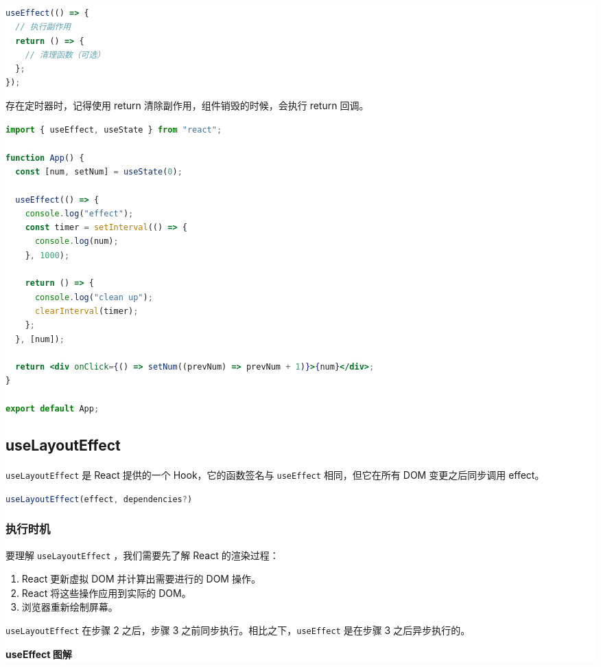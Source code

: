 ```jsx
useEffect(() => {
  // 执行副作用
  return () => {
    // 清理函数（可选）
  };
});
```

存在定时器时，记得使用 return 清除副作用，组件销毁的时候，会执行 return 回调。

```jsx
import { useEffect, useState } from "react";

function App() {
  const [num, setNum] = useState(0);

  useEffect(() => {
    console.log("effect");
    const timer = setInterval(() => {
      console.log(num);
    }, 1000);

    return () => {
      console.log("clean up");
      clearInterval(timer);
    };
  }, [num]);

  return <div onClick={() => setNum((prevNum) => prevNum + 1)}>{num}</div>;
}

export default App;
```

## useLayoutEffect

`useLayoutEffect` 是 React 提供的一个 Hook，它的函数签名与 `useEffect` 相同，但它在所有 DOM 变更之后同步调用 effect。

```jsx
useLayoutEffect(effect, dependencies?)
```

### 执行时机

要理解 `useLayoutEffect` ，我们需要先了解 React 的渲染过程：

1. React 更新虚拟 DOM 并计算出需要进行的 DOM 操作。
2. React 将这些操作应用到实际的 DOM。
3. 浏览器重新绘制屏幕。

`useLayoutEffect` 在步骤 2 之后，步骤 3 之前同步执行。相比之下，`useEffect` 是在步骤 3 之后异步执行的。

**useEffect 图解**
<ImagePreview  src="/img/useEffect.png" alt="useLayoutEffect"/>
